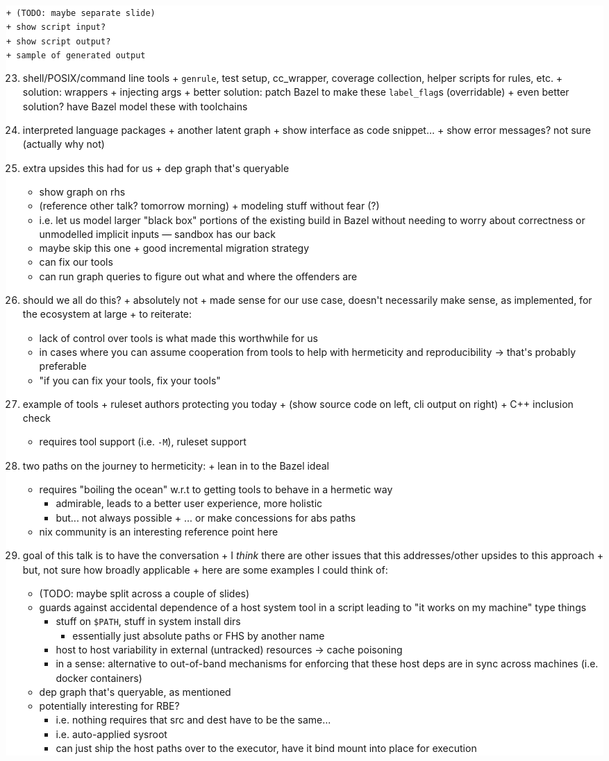     + (TODO: maybe separate slide)
    + show script input?
    + show script output?
    + sample of generated output
  23. shell/POSIX/command line tools
    + `genrule`, test setup, cc_wrapper, coverage collection, helper scripts for rules, etc.
    + solution: wrappers + injecting args
    + better solution: patch Bazel to make these `label_flag`s (overridable)
    + even better solution? have Bazel model these with toolchains
  24. interpreted language packages
    + another latent graph
    + show interface as code snippet...
    + show error messages? not sure (actually why not)
  25. extra upsides this had for us
    + dep graph that's queryable
      * show graph on rhs
      * (reference other talk? tomorrow morning)
    + modeling stuff without fear (?)
      * i.e. let us model larger "black box" portions of the existing build in Bazel without needing to worry about correctness or unmodelled implicit inputs — sandbox has our back
      * maybe skip this one
    + good incremental migration strategy
      * can fix our tools
      * can run graph queries to figure out what and where the offenders are

  
  26. should we all do this?
    + absolutely not
    + made sense for our use case, doesn't necessarily make sense, as implemented, for the ecosystem at large
    + to reiterate:
      * lack of control over tools is what made this worthwhile for us
      * in cases where you can assume cooperation from tools to help with hermeticity and reproducibility -> that's probably preferable
      * "if you can fix your tools, fix your tools"
  27. example of tools + ruleset authors protecting you today
    + (show source code on left, cli output on right)
    + C++ inclusion check
      * requires tool support (i.e. `-M`), ruleset support
  28. two paths on the journey to hermeticity:
    + lean in to the Bazel ideal
      * requires "boiling the ocean" w.r.t to getting tools to behave in a hermetic way
        - admirable, leads to a better user experience, more holistic
        - but... not always possible
    + ... or make concessions for abs paths
      * nix community is an interesting reference point here
  29. goal of this talk is to have the conversation
    + I _think_ there are other issues that this addresses/other upsides to this approach
    + but, not sure how broadly applicable
    + here are some examples I could think of:
      * (TODO: maybe split across a couple of slides)
      * guards against accidental dependence of a host system tool in a script leading to "it works on my machine" type things
        - stuff on `$PATH`, stuff in system install dirs
          + essentially just absolute paths or FHS by another name
        - host to host variability in external (untracked) resources -> cache poisoning
        - in a sense: alternative to out-of-band mechanisms for enforcing that these host deps are in sync across machines (i.e. docker containers)
      * dep graph that's queryable, as mentioned
      * potentially interesting for RBE?
        - i.e. nothing requires that src and dest have to be the same...
        - i.e. auto-applied sysroot
        - can just ship the host paths over to the executor, have it bind mount into place for execution